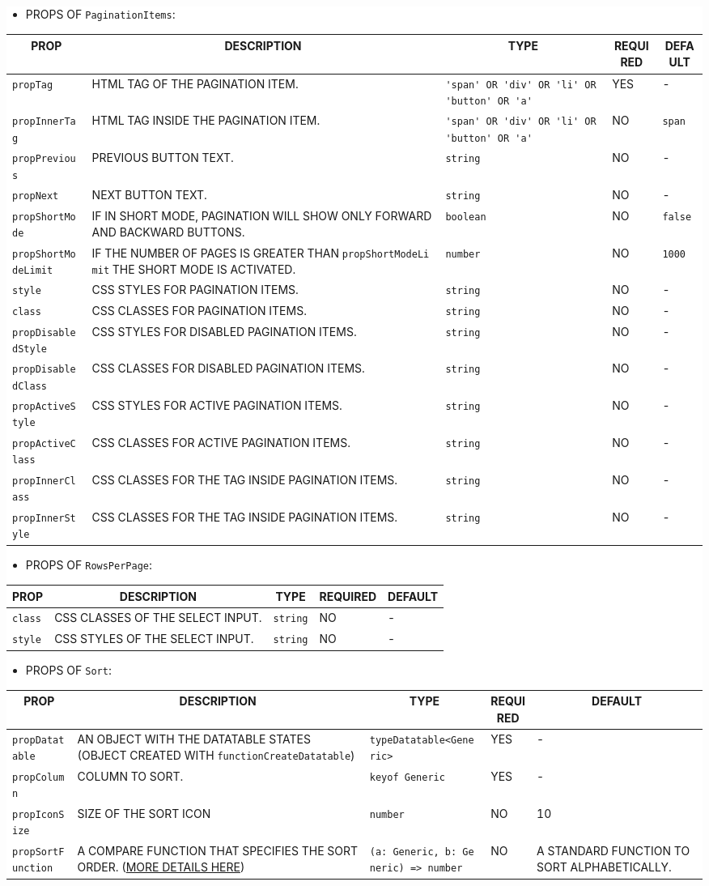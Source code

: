 - PROPS OF `PaginationItems`:

| PROP                 | DESCRIPTION                                                                              | TYPE                                         | REQUIRED | DEFAULT |
| -------------------- | ---------------------------------------------------------------------------------------- | -------------------------------------------- | -------- | ------- |
| `propTag`            | HTML TAG OF THE PAGINATION ITEM.                                                         | `'span' OR 'div' OR 'li' OR 'button' OR 'a'` | YES      | -       |
| `propInnerTag`       | HTML TAG INSIDE THE PAGINATION ITEM.                                                     | `'span' OR 'div' OR 'li' OR 'button' OR 'a'` | NO       | `span`  |
| `propPrevious`       | PREVIOUS BUTTON TEXT.                                                                    | `string`                                     | NO       | -       |
| `propNext`           | NEXT BUTTON TEXT.                                                                        | `string`                                     | NO       | -       |
| `propShortMode`      | IF IN SHORT MODE, PAGINATION WILL SHOW ONLY FORWARD AND BACKWARD BUTTONS.                | `boolean`                                    | NO       | `false` |
| `propShortModeLimit` | IF THE NUMBER OF PAGES IS GREATER THAN `propShortModeLimit` THE SHORT MODE IS ACTIVATED. | `number`                                     | NO       | `1000`  |
| `style`              | CSS STYLES FOR PAGINATION ITEMS.                                                         | `string`                                     | NO       | -       |
| `class`              | CSS CLASSES FOR PAGINATION ITEMS.                                                        | `string`                                     | NO       | -       |
| `propDisabledStyle`  | CSS STYLES FOR DISABLED PAGINATION ITEMS.                                                | `string`                                     | NO       | -       |
| `propDisabledClass`  | CSS CLASSES FOR DISABLED PAGINATION ITEMS.                                               | `string`                                     | NO       | -       |
| `propActiveStyle`    | CSS STYLES FOR ACTIVE PAGINATION ITEMS.                                                  | `string`                                     | NO       | -       |
| `propActiveClass`    | CSS CLASSES FOR ACTIVE PAGINATION ITEMS.                                                 | `string`                                     | NO       | -       |
| `propInnerClass`     | CSS CLASSES FOR THE TAG INSIDE PAGINATION ITEMS.                                         | `string`                                     | NO       | -       |
| `propInnerStyle`     | CSS CLASSES FOR THE TAG INSIDE PAGINATION ITEMS.                                         | `string`                                     | NO       | -       |

- PROPS OF `RowsPerPage`:

| PROP    | DESCRIPTION                      | TYPE     | REQUIRED | DEFAULT |
| ------- | -------------------------------- | -------- | -------- | ------- |
| `class` | CSS CLASSES OF THE SELECT INPUT. | `string` | NO       | -       |
| `style` | CSS STYLES OF THE SELECT INPUT.  | `string` | NO       | -       |

- PROPS OF `Sort`:

| PROP               | DESCRIPTION                                                                                                                                                          | TYPE                                 | REQUIRED | DEFAULT                                     |
| ------------------ | -------------------------------------------------------------------------------------------------------------------------------------------------------------------- | ------------------------------------ | -------- | ------------------------------------------- |
| `propDatatable`    | AN OBJECT WITH THE DATATABLE STATES (OBJECT CREATED WITH `functionCreateDatatable`)                                                                                  | `typeDatatable<Generic>`             | YES      | -                                           |
| `propColumn`       | COLUMN TO SORT.                                                                                                                                                      | `keyof Generic`                      | YES      | -                                           |
| `propIconSize`     | SIZE OF THE SORT ICON                                                                                                                                                | `number`                             | NO       | 10                                          |
| `propSortFunction` | A COMPARE FUNCTION THAT SPECIFIES THE SORT ORDER. ([MORE DETAILS HERE](https://developer.mozilla.org/en-US/docs/Web/JavaScript/Reference/Global_Objects/Array/sort)) | `(a: Generic, b: Generic) => number` | NO       | A STANDARD FUNCTION TO SORT ALPHABETICALLY. |
